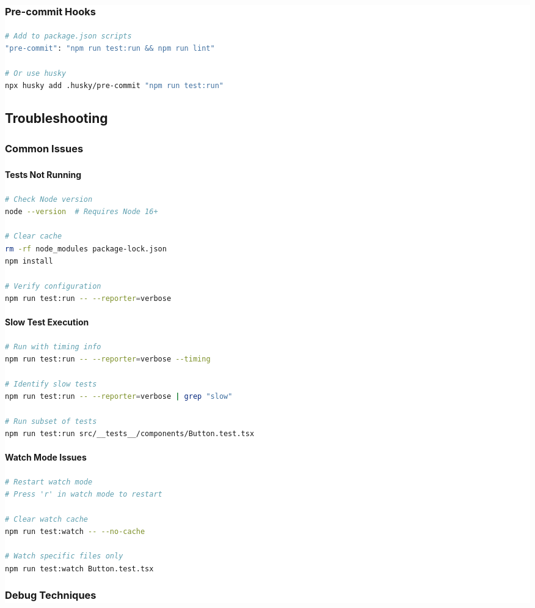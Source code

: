 ### Pre-commit Hooks
```bash
# Add to package.json scripts
"pre-commit": "npm run test:run && npm run lint"

# Or use husky
npx husky add .husky/pre-commit "npm run test:run"
```

## Troubleshooting

### Common Issues

#### Tests Not Running
```bash
# Check Node version
node --version  # Requires Node 16+

# Clear cache
rm -rf node_modules package-lock.json
npm install

# Verify configuration
npm run test:run -- --reporter=verbose
```

#### Slow Test Execution
```bash
# Run with timing info
npm run test:run -- --reporter=verbose --timing

# Identify slow tests
npm run test:run -- --reporter=verbose | grep "slow"

# Run subset of tests
npm run test:run src/__tests__/components/Button.test.tsx
```

#### Watch Mode Issues
```bash
# Restart watch mode
# Press 'r' in watch mode to restart

# Clear watch cache
npm run test:watch -- --no-cache

# Watch specific files only
npm run test:watch Button.test.tsx
```

### Debug Techniques
